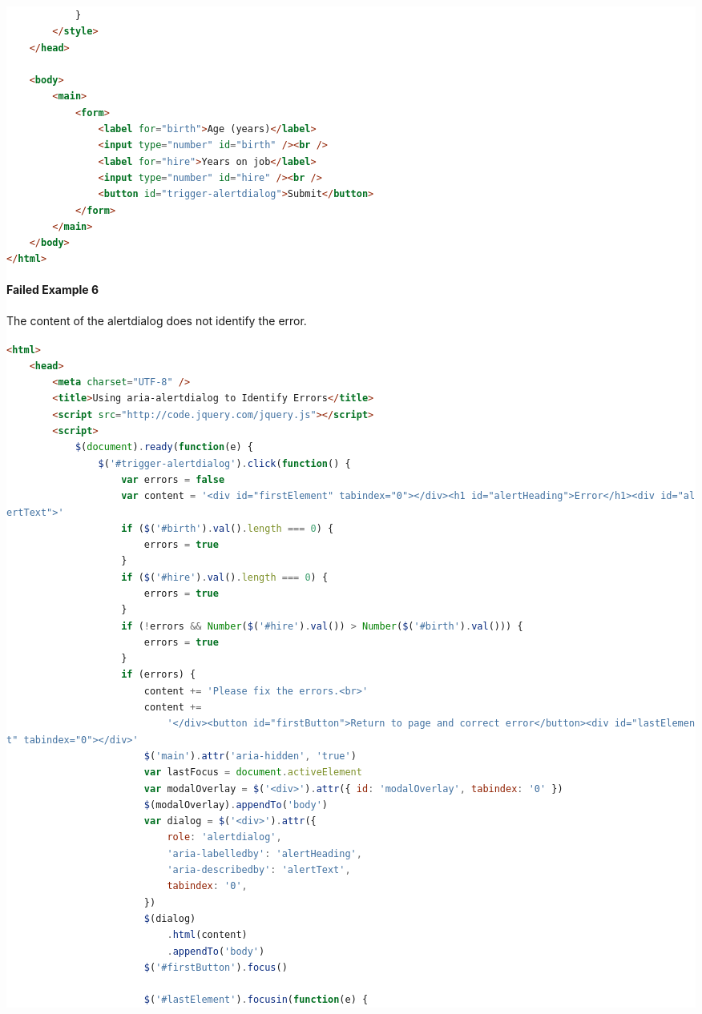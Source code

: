 ```html
			}
		</style>
	</head>

	<body>
		<main>
			<form>
				<label for="birth">Age (years)</label>
				<input type="number" id="birth" /><br />
				<label for="hire">Years on job</label>
				<input type="number" id="hire" /><br />
				<button id="trigger-alertdialog">Submit</button>
			</form>
		</main>
	</body>
</html>
```

#### Failed Example 6

The content of the alertdialog does not identify the error.

```html
<html>
	<head>
		<meta charset="UTF-8" />
		<title>Using aria-alertdialog to Identify Errors</title>
		<script src="http://code.jquery.com/jquery.js"></script>
		<script>
			$(document).ready(function(e) {
				$('#trigger-alertdialog').click(function() {
					var errors = false
					var content = '<div id="firstElement" tabindex="0"></div><h1 id="alertHeading">Error</h1><div id="alertText">'
					if ($('#birth').val().length === 0) {
						errors = true
					}
					if ($('#hire').val().length === 0) {
						errors = true
					}
					if (!errors && Number($('#hire').val()) > Number($('#birth').val())) {
						errors = true
					}
					if (errors) {
						content += 'Please fix the errors.<br>'
						content +=
							'</div><button id="firstButton">Return to page and correct error</button><div id="lastElement" tabindex="0"></div>'
						$('main').attr('aria-hidden', 'true')
						var lastFocus = document.activeElement
						var modalOverlay = $('<div>').attr({ id: 'modalOverlay', tabindex: '0' })
						$(modalOverlay).appendTo('body')
						var dialog = $('<div>').attr({
							role: 'alertdialog',
							'aria-labelledby': 'alertHeading',
							'aria-describedby': 'alertText',
							tabindex: '0',
						})
						$(dialog)
							.html(content)
							.appendTo('body')
						$('#firstButton').focus()

						$('#lastElement').focusin(function(e) {
```
